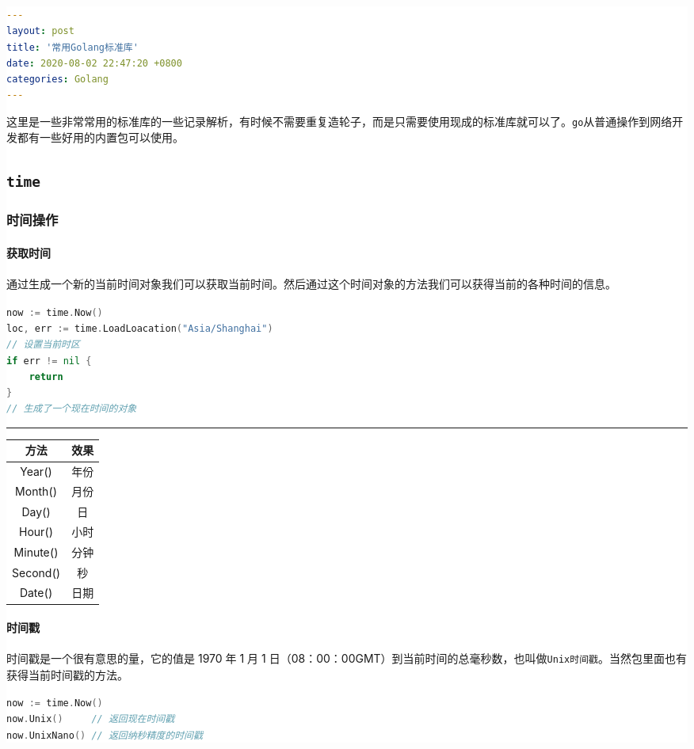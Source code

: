 ```yaml
---
layout: post
title: '常用Golang标准库'
date: 2020-08-02 22:47:20 +0800
categories: Golang
---
```


这里是一些非常常用的标准库的一些记录解析，有时候不需要重复造轮子，而是只需要使用现成的标准库就可以了。`go`从普通操作到网络开发都有一些好用的内置包可以使用。

## `time`

### 时间操作

#### 获取时间

通过生成一个新的当前时间对象我们可以获取当前时间。然后通过这个时间对象的方法我们可以获得当前的各种时间的信息。

```go
now := time.Now()
loc, err := time.LoadLoacation("Asia/Shanghai")
// 设置当前时区
if err != nil {
    return
}
// 生成了一个现在时间的对象
```

---

|   方法   | 效果 |
| :------: | :--: |
|  Year()  | 年份 |
| Month()  | 月份 |
|  Day()   |  日  |
|  Hour()  | 小时 |
| Minute() | 分钟 |
| Second() |  秒  |
|  Date()  | 日期 |

#### 时间戳

时间戳是一个很有意思的量，它的值是 1970 年 1 月 1 日（08：00：00GMT）到当前时间的总毫秒数，也叫做`Unix时间戳`。当然包里面也有获得当前时间戳的方法。

```go
now := time.Now()
now.Unix()     // 返回现在时间戳
now.UnixNano() // 返回纳秒精度的时间戳
```
